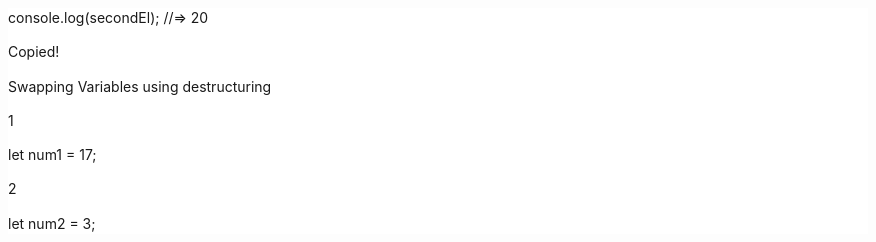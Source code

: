 <span data-key="6f57abca34d440aea2ca8430e7ad406d"><span data-offset-key="6f57abca34d440aea2ca8430e7ad406d:0">console</span><span data-offset-key="6f57abca34d440aea2ca8430e7ad406d:1"><span class="css-901oao css-16my406"><span class="css-901oao css-16my406"><span class="css-901oao css-16my406 r-cc4kyd">.</span></span></span></span><span data-offset-key="6f57abca34d440aea2ca8430e7ad406d:2"><span class="css-901oao css-16my406"><span class="css-901oao css-16my406"><span class="css-901oao css-16my406">log</span></span></span></span><span data-offset-key="6f57abca34d440aea2ca8430e7ad406d:3"><span class="css-901oao css-16my406"><span class="css-901oao css-16my406"><span class="css-901oao css-16my406 r-cc4kyd">(</span></span></span></span><span data-offset-key="6f57abca34d440aea2ca8430e7ad406d:4"><span class="css-901oao css-16my406"><span class="css-901oao css-16my406"><span class="css-901oao css-16my406">secondEl</span></span></span></span><span data-offset-key="6f57abca34d440aea2ca8430e7ad406d:5"><span class="css-901oao css-16my406"><span class="css-901oao css-16my406"><span class="css-901oao css-16my406 r-cc4kyd">)</span></span></span></span><span data-offset-key="6f57abca34d440aea2ca8430e7ad406d:6"><span class="css-901oao css-16my406"><span class="css-901oao css-16my406"><span class="css-901oao css-16my406 r-cc4kyd">;</span></span></span></span><span data-offset-key="6f57abca34d440aea2ca8430e7ad406d:7"><span class="css-901oao css-16my406"><span class="css-901oao css-16my406"><span class="css-901oao css-16my406"> </span></span></span></span><span data-offset-key="6f57abca34d440aea2ca8430e7ad406d:8"><span class="css-901oao css-16my406"><span class="css-901oao css-16my406"><span class="css-901oao css-16my406 r-aa0ob8">//=&gt; 20</span></span></span></span></span>

Copied!

<span data-key="9ce37bf959c14bcaa7087c1c42eae70a"><span data-offset-key="9ce37bf959c14bcaa7087c1c42eae70a:0"><span class="css-901oao css-16my406 r-b88u0q">Swapping Variables using destructuring</span></span></span>

1

<span data-key="aa97a09d942145a5b5b89e8f5c2e05ac"><span data-offset-key="aa97a09d942145a5b5b89e8f5c2e05ac:0"><span class="css-901oao css-16my406"><span class="css-901oao css-16my406"><span class="css-901oao css-16my406 r-1190u7d">let</span></span></span></span><span data-offset-key="aa97a09d942145a5b5b89e8f5c2e05ac:1"><span class="css-901oao css-16my406"><span class="css-901oao css-16my406"><span class="css-901oao css-16my406"> num1 </span></span></span></span><span data-offset-key="aa97a09d942145a5b5b89e8f5c2e05ac:2"><span class="css-901oao css-16my406"><span class="css-901oao css-16my406"><span class="css-901oao css-16my406 r-1wck8a6">=</span></span></span></span><span data-offset-key="aa97a09d942145a5b5b89e8f5c2e05ac:3"><span class="css-901oao css-16my406"><span class="css-901oao css-16my406"><span class="css-901oao css-16my406"> </span></span></span></span><span data-offset-key="aa97a09d942145a5b5b89e8f5c2e05ac:4"><span class="css-901oao css-16my406"><span class="css-901oao css-16my406"><span class="css-901oao css-16my406 r-1wck8a6">17</span></span></span></span><span data-offset-key="aa97a09d942145a5b5b89e8f5c2e05ac:5"><span class="css-901oao css-16my406"><span class="css-901oao css-16my406"><span class="css-901oao css-16my406 r-cc4kyd">;</span></span></span></span></span>

2

<span data-key="9c08b2a011894b10adf610e883a1e375"><span data-offset-key="9c08b2a011894b10adf610e883a1e375:0"><span class="css-901oao css-16my406"><span class="css-901oao css-16my406"><span class="css-901oao css-16my406 r-1190u7d">let</span></span></span></span><span data-offset-key="9c08b2a011894b10adf610e883a1e375:1"><span class="css-901oao css-16my406"><span class="css-901oao css-16my406"><span class="css-901oao css-16my406"> num2 </span></span></span></span><span data-offset-key="9c08b2a011894b10adf610e883a1e375:2"><span class="css-901oao css-16my406"><span class="css-901oao css-16my406"><span class="css-901oao css-16my406 r-1wck8a6">=</span></span></span></span><span data-offset-key="9c08b2a011894b10adf610e883a1e375:3"><span class="css-901oao css-16my406"><span class="css-901oao css-16my406"><span class="css-901oao css-16my406"> </span></span></span></span><span data-offset-key="9c08b2a011894b10adf610e883a1e375:4"><span class="css-901oao css-16my406"><span class="css-901oao css-16my406"><span class="css-901oao css-16my406 r-1wck8a6">3</span></span></span></span><span data-offset-key="9c08b2a011894b10adf610e883a1e375:5"><span class="css-901oao css-16my406"><span class="css-901oao css-16my406"><span class="css-901oao css-16my406 r-cc4kyd">;</span></span></span></span></span>

